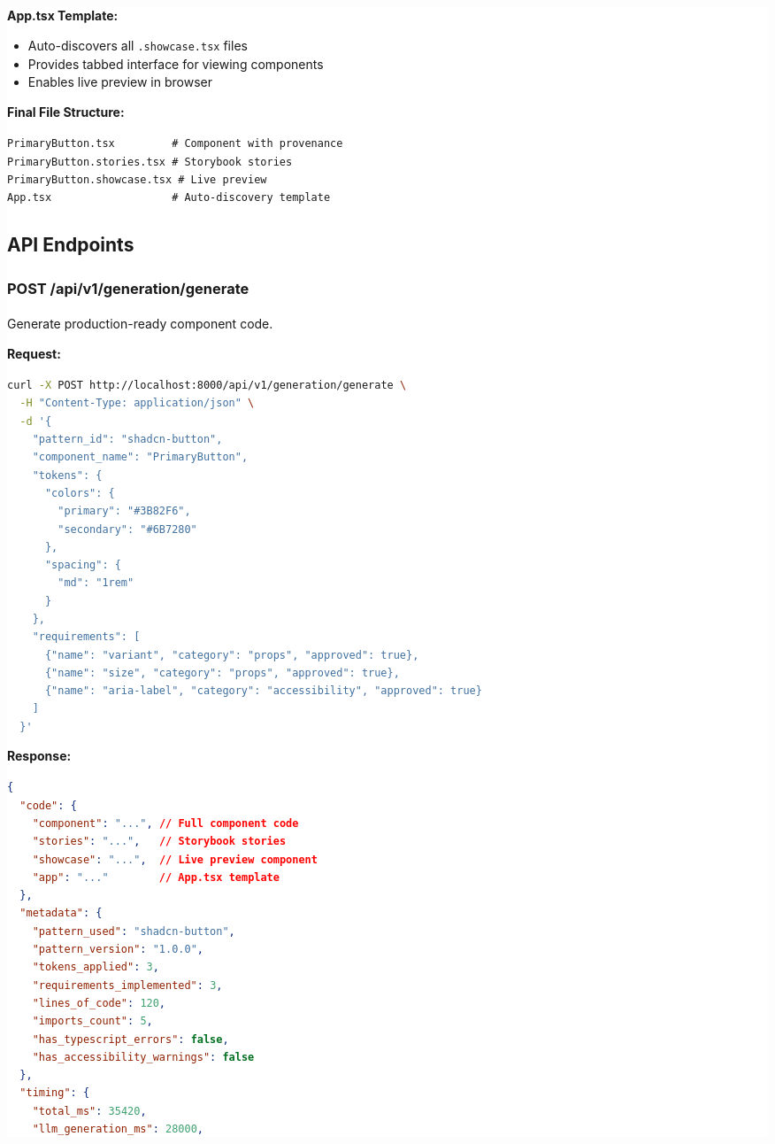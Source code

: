 **App.tsx Template:**
- Auto-discovers all `.showcase.tsx` files
- Provides tabbed interface for viewing components
- Enables live preview in browser

**Final File Structure:**
```
PrimaryButton.tsx         # Component with provenance
PrimaryButton.stories.tsx # Storybook stories
PrimaryButton.showcase.tsx # Live preview
App.tsx                   # Auto-discovery template
```

## API Endpoints

### POST /api/v1/generation/generate

Generate production-ready component code.

**Request:**
```bash
curl -X POST http://localhost:8000/api/v1/generation/generate \
  -H "Content-Type: application/json" \
  -d '{
    "pattern_id": "shadcn-button",
    "component_name": "PrimaryButton",
    "tokens": {
      "colors": {
        "primary": "#3B82F6",
        "secondary": "#6B7280"
      },
      "spacing": {
        "md": "1rem"
      }
    },
    "requirements": [
      {"name": "variant", "category": "props", "approved": true},
      {"name": "size", "category": "props", "approved": true},
      {"name": "aria-label", "category": "accessibility", "approved": true}
    ]
  }'
```

**Response:**
```json
{
  "code": {
    "component": "...", // Full component code
    "stories": "...",   // Storybook stories
    "showcase": "...",  // Live preview component
    "app": "..."        // App.tsx template
  },
  "metadata": {
    "pattern_used": "shadcn-button",
    "pattern_version": "1.0.0",
    "tokens_applied": 3,
    "requirements_implemented": 3,
    "lines_of_code": 120,
    "imports_count": 5,
    "has_typescript_errors": false,
    "has_accessibility_warnings": false
  },
  "timing": {
    "total_ms": 35420,
    "llm_generation_ms": 28000,
```